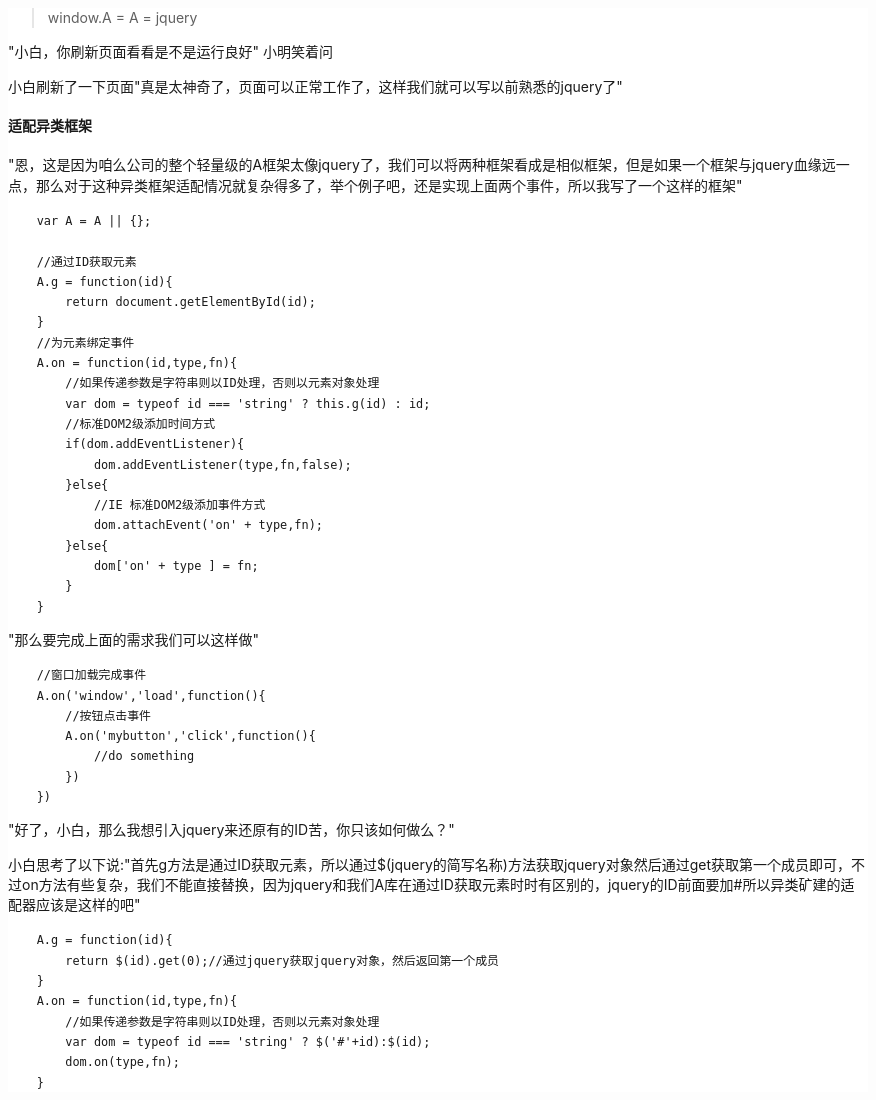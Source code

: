 >window.A = A = jquery

"小白，你刷新页面看看是不是运行良好" 小明笑着问

小白刷新了一下页面"真是太神奇了，页面可以正常工作了，这样我们就可以写以前熟悉的jquery了"

#### 适配异类框架

"恩，这是因为咱么公司的整个轻量级的A框架太像jquery了，我们可以将两种框架看成是相似框架，但是如果一个框架与jquery血缘远一点，那么对于这种异类框架适配情况就复杂得多了，举个例子吧，还是实现上面两个事件，所以我写了一个这样的框架"


        var A = A || {};

        //通过ID获取元素
        A.g = function(id){
            return document.getElementById(id);
        }
        //为元素绑定事件
        A.on = function(id,type,fn){
            //如果传递参数是字符串则以ID处理，否则以元素对象处理
            var dom = typeof id === 'string' ? this.g(id) : id;
            //标准DOM2级添加时间方式
            if(dom.addEventListener){
                dom.addEventListener(type,fn,false);
            }else{
                //IE 标准DOM2级添加事件方式
                dom.attachEvent('on' + type,fn);
            }else{
                dom['on' + type ] = fn;
            }
        }

"那么要完成上面的需求我们可以这样做"

        //窗口加载完成事件
        A.on('window','load',function(){
            //按钮点击事件
            A.on('mybutton','click',function(){
                //do something    
            })
        })

"好了，小白，那么我想引入jquery来还原有的ID苦，你只该如何做么？"

小白思考了以下说:"首先g方法是通过ID获取元素，所以通过$(jquery的简写名称)方法获取jquery对象然后通过get获取第一个成员即可，不过on方法有些复杂，我们不能直接替换，因为jquery和我们A库在通过ID获取元素时时有区别的，jquery的ID前面要加#所以异类矿建的适配器应该是这样的吧"


        A.g = function(id){
            return $(id).get(0);//通过jquery获取jquery对象，然后返回第一个成员
        }
        A.on = function(id,type,fn){
            //如果传递参数是字符串则以ID处理，否则以元素对象处理
            var dom = typeof id === 'string' ? $('#'+id):$(id);
            dom.on(type,fn);
        }
